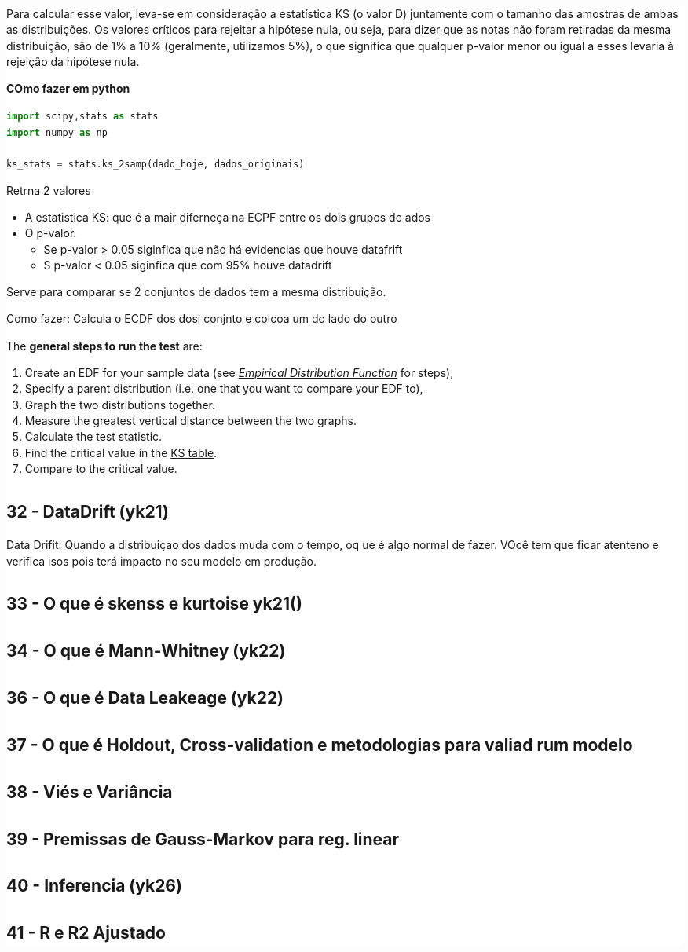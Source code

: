 Para calcular esse valor, leva-se em consideração a estatística KS (o valor D)
juntamente com o tamanho das amostras de ambas as distribuições. Os valores
críticos para rejeitar a hipótese nula, ou seja, para dizer que as notas não foram
retiradas da mesma distribuição, são de 1% a 10% (geralmente, utilizamos 5%),
o que significa que qualquer p-valor menor ou igual a esses levaria à rejeição da
hipótese nula.

**COmo fazer em python**

```python
import scipy,stats as stats
import numpy as np

ks_stats = stats.ks_2samp(dado_hoje, dados_originais)
```

Retrna 2 valores

+ A estatistica KS: que é a mair diferneça na ECPF entre os dois grupos de ados
+ O p-valor. 
  + Se p-valor > 0.05 siginfica que  não há evidencias que houve datafrift
  + S p-valor < 0.05 siginfica que com 95% houve datadrift



Serve para comparar se 2 conjuntos de dados tem a mesma distribuição.

Como fazer: Calcula o ECDF dos dosi conjnto e colcoa um do lado do outro

The **general steps to run the test** are:

1. Create an EDF for your sample data (see [*Empirical Distribution Function*](https://www.statisticshowto.com/empirical-distribution-function/) for steps),
2. Specify a parent distribution (i.e. one that you want to compare your EDF to),
3. Graph the two distributions together.
4. Measure the greatest vertical distance between the two graphs.
5. Calculate the test statistic.
6. Find the critical value in the [KS table](https://www.statisticshowto.com/kolmogorov-smirnov-test/#table).
7. Compare to the critical value.

## 32 - DataDrift (yk21)

Data Drifit: Quando a distribuiçao dos dados muda com o tempo, oq ue é algo normal de fazer. VOcê tem que ficar atenteno e verifica isos pois terá impacto no seu modelo em produção.

## 33 - O que é skenss e kurtoise yk21()
## 34 - O que é Mann-Whitney (yk22)
## 36 - O que é Data Leakeage (yk22)
## 37 - O que é Holdout,  Cross-validation e metodologias para valiad rum modelo
## 38 - Viés e Variância
## 39 - Premissas de Gauss-Markov para reg. linear
## 40 - Inferencia (yk26)
## 41 - R  e R2 Ajustado